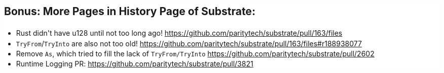 ## Bonus: More Pages in History Page of Substrate:

- Rust didn't have u128 until not too long ago! https://github.com/paritytech/substrate/pull/163/files
- `TryFrom`/`TryInto` are also not too old! https://github.com/paritytech/substrate/pull/163/files#r188938077
- Remove `As`, which tried to fill the lack of `TryFrom/TryInto` https://github.com/paritytech/substrate/pull/2602
- Runtime Logging PR: https://github.com/paritytech/substrate/pull/3821
